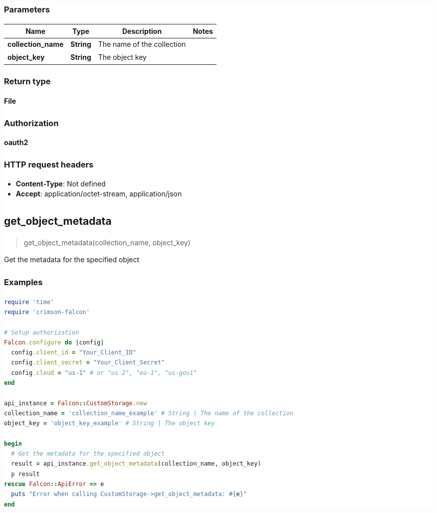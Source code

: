 ### Parameters

| Name | Type | Description | Notes |
| ---- | ---- | ----------- | ----- |
| **collection_name** | **String** | The name of the collection |  |
| **object_key** | **String** | The object key |  |

### Return type

**File**

### Authorization

**oauth2**

### HTTP request headers

- **Content-Type**: Not defined
- **Accept**: application/octet-stream, application/json


## get_object_metadata

> <CustomStorageResponse> get_object_metadata(collection_name, object_key)

Get the metadata for the specified object

### Examples

```ruby
require 'time'
require 'crimson-falcon'

# Setup authorization
Falcon.configure do |config|
  config.client_id = "Your_Client_ID"
  config.client_secret = "Your_Client_Secret"
  config.cloud = "us-1" # or "us-2", "eu-1", "us-gov1"
end

api_instance = Falcon::CustomStorage.new
collection_name = 'collection_name_example' # String | The name of the collection
object_key = 'object_key_example' # String | The object key

begin
  # Get the metadata for the specified object
  result = api_instance.get_object_metadata(collection_name, object_key)
  p result
rescue Falcon::ApiError => e
  puts "Error when calling CustomStorage->get_object_metadata: #{e}"
end
```
